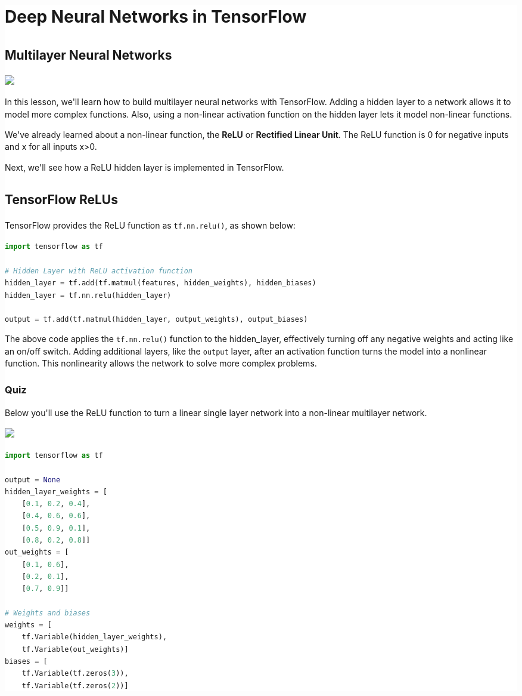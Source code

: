 
# Deep Neural Networks in TensorFlow

## Multilayer Neural Networks

![](https://d17h27t6h515a5.cloudfront.net/topher/2017/February/58ae4386_two-layer-network/two-layer-network.png)

In this lesson, we'll learn how to build multilayer neural networks with TensorFlow. Adding a hidden layer to a network allows it to model more complex functions. Also, using a non-linear activation function on the hidden layer lets it model non-linear functions.

We've already learned about a non-linear function, the **ReLU** or **Rectified Linear Unit**. The ReLU function is 0 for negative inputs and x for all inputs x>0.

Next, we'll see how a ReLU hidden layer is implemented in TensorFlow.

## TensorFlow ReLUs

TensorFlow provides the ReLU function as `tf.nn.relu()`, as shown below:


```python
import tensorflow as tf

# Hidden Layer with ReLU activation function
hidden_layer = tf.add(tf.matmul(features, hidden_weights), hidden_biases)
hidden_layer = tf.nn.relu(hidden_layer)

output = tf.add(tf.matmul(hidden_layer, output_weights), output_biases)
```

The above code applies the `tf.nn.relu()` function to the hidden_layer, effectively turning off any negative weights and acting like an on/off switch. Adding additional layers, like the `output` layer, after an activation function turns the model into a nonlinear function. This nonlinearity allows the network to solve more complex problems.

### Quiz

Below you'll use the ReLU function to turn a linear single layer network into a non-linear multilayer network.

![](https://d17h27t6h515a5.cloudfront.net/topher/2017/February/58ae428b_relu-network/relu-network.png)


```python
import tensorflow as tf

output = None
hidden_layer_weights = [
    [0.1, 0.2, 0.4],
    [0.4, 0.6, 0.6],
    [0.5, 0.9, 0.1],
    [0.8, 0.2, 0.8]]
out_weights = [
    [0.1, 0.6],
    [0.2, 0.1],
    [0.7, 0.9]]

# Weights and biases
weights = [
    tf.Variable(hidden_layer_weights),
    tf.Variable(out_weights)]
biases = [
    tf.Variable(tf.zeros(3)),
    tf.Variable(tf.zeros(2))]

```